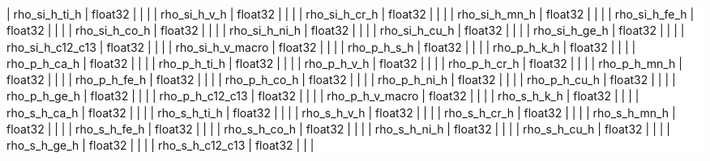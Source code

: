  | rho_si_h_ti_h | float32 |  |  |
 | rho_si_h_v_h | float32 |  |  |
 | rho_si_h_cr_h | float32 |  |  |
 | rho_si_h_mn_h | float32 |  |  |
 | rho_si_h_fe_h | float32 |  |  |
 | rho_si_h_co_h | float32 |  |  |
 | rho_si_h_ni_h | float32 |  |  |
 | rho_si_h_cu_h | float32 |  |  |
 | rho_si_h_ge_h | float32 |  |  |
 | rho_si_h_c12_c13 | float32 |  |  |
 | rho_si_h_v_macro | float32 |  |  |
 | rho_p_h_s_h | float32 |  |  |
 | rho_p_h_k_h | float32 |  |  |
 | rho_p_h_ca_h | float32 |  |  |
 | rho_p_h_ti_h | float32 |  |  |
 | rho_p_h_v_h | float32 |  |  |
 | rho_p_h_cr_h | float32 |  |  |
 | rho_p_h_mn_h | float32 |  |  |
 | rho_p_h_fe_h | float32 |  |  |
 | rho_p_h_co_h | float32 |  |  |
 | rho_p_h_ni_h | float32 |  |  |
 | rho_p_h_cu_h | float32 |  |  |
 | rho_p_h_ge_h | float32 |  |  |
 | rho_p_h_c12_c13 | float32 |  |  |
 | rho_p_h_v_macro | float32 |  |  |
 | rho_s_h_k_h | float32 |  |  |
 | rho_s_h_ca_h | float32 |  |  |
 | rho_s_h_ti_h | float32 |  |  |
 | rho_s_h_v_h | float32 |  |  |
 | rho_s_h_cr_h | float32 |  |  |
 | rho_s_h_mn_h | float32 |  |  |
 | rho_s_h_fe_h | float32 |  |  |
 | rho_s_h_co_h | float32 |  |  |
 | rho_s_h_ni_h | float32 |  |  |
 | rho_s_h_cu_h | float32 |  |  |
 | rho_s_h_ge_h | float32 |  |  |
 | rho_s_h_c12_c13 | float32 |  |  |